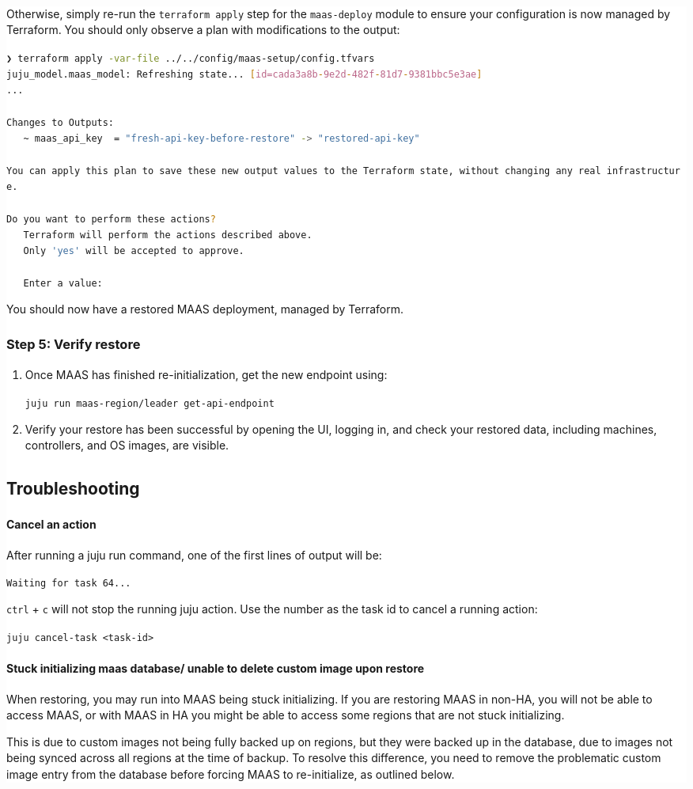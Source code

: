    Otherwise, simply re-run the `terraform apply` step for the `maas-deploy` module to ensure your configuration is now managed by Terraform. You should only observe a plan with modifications to the output:
   ```bash
   ❯ terraform apply -var-file ../../config/maas-setup/config.tfvars
   juju_model.maas_model: Refreshing state... [id=cada3a8b-9e2d-482f-81d7-9381bbc5e3ae]
   ...

   Changes to Outputs:
      ~ maas_api_key  = "fresh-api-key-before-restore" -> "restored-api-key"

   You can apply this plan to save these new output values to the Terraform state, without changing any real infrastructure.

   Do you want to perform these actions?
      Terraform will perform the actions described above.
      Only 'yes' will be accepted to approve.

      Enter a value:
   ```

You should now have a restored MAAS deployment, managed by Terraform.

### Step 5: Verify restore
1. Once MAAS has finished re-initialization, get the new endpoint using:
   ```bash
   juju run maas-region/leader get-api-endpoint
   ```
1. Verify your restore has been successful by opening the UI, logging in, and check your restored data, including machines, controllers, and OS images, are visible.


## Troubleshooting
#### Cancel an action
After running a juju run command, one of the first lines of output will be:
```output
Waiting for task 64...
```
`ctrl` + `c` will not stop the running juju action. Use the number as the task id to cancel a running action:
```
juju cancel-task <task-id>
```

#### Stuck initializing maas database/ unable to delete custom image upon restore
When restoring, you may run into MAAS being stuck initializing. If you are restoring MAAS in non-HA, you will not be able to access MAAS, or with MAAS in HA you might be able to access some regions that are not stuck initializing.

This is due to custom images not being fully backed up on regions, but they were backed up in the database, due to images not being synced across all regions at the time of backup. To resolve this difference, you need to remove the problematic custom image entry from the database before forcing MAAS to re-initialize, as outlined below.
